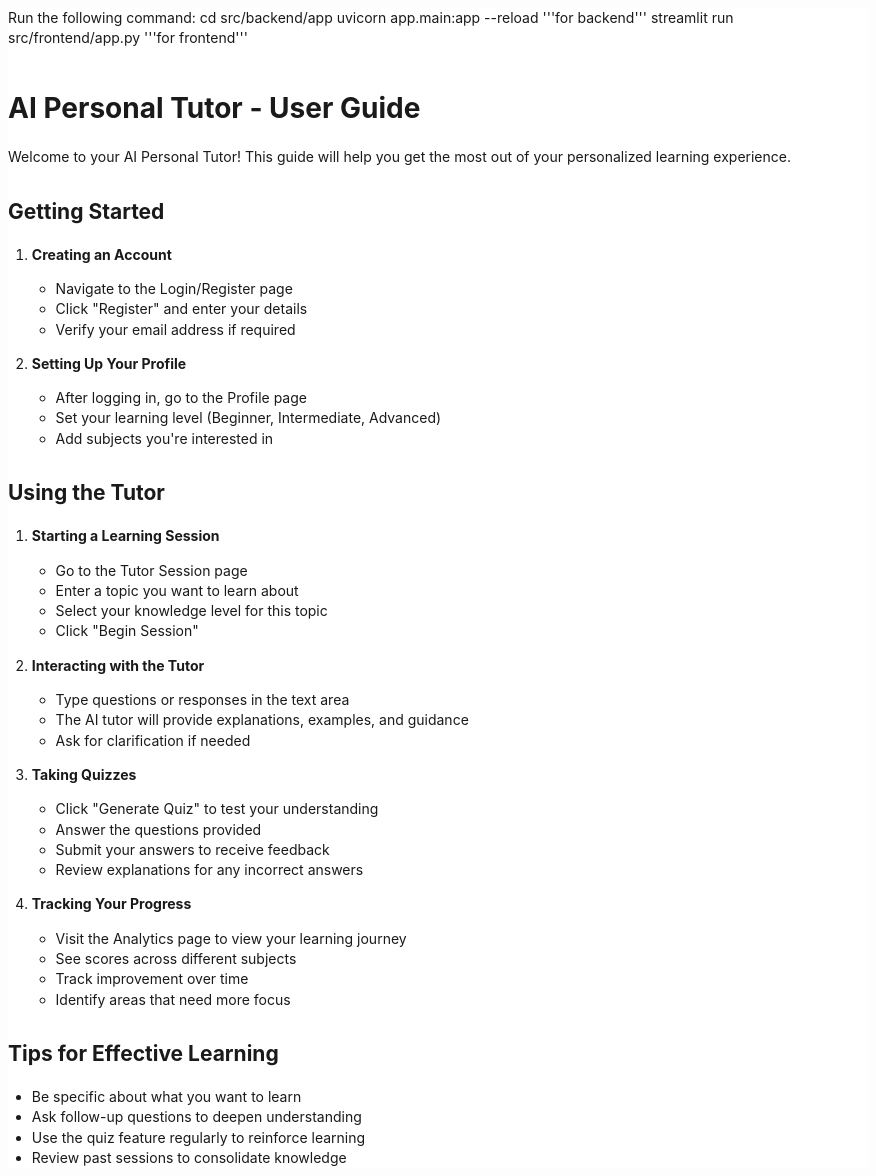 Run the following command:
cd src/backend/app
uvicorn app.main:app --reload '''for backend'''
streamlit run src/frontend/app.py '''for frontend'''

# AI Personal Tutor - User Guide

Welcome to your AI Personal Tutor! This guide will help you get the most out of your personalized learning experience.

## Getting Started

1. **Creating an Account**
   - Navigate to the Login/Register page
   - Click "Register" and enter your details
   - Verify your email address if required

2. **Setting Up Your Profile**
   - After logging in, go to the Profile page
   - Set your learning level (Beginner, Intermediate, Advanced)
   - Add subjects you're interested in

## Using the Tutor

1. **Starting a Learning Session**
   - Go to the Tutor Session page
   - Enter a topic you want to learn about
   - Select your knowledge level for this topic
   - Click "Begin Session"

2. **Interacting with the Tutor**
   - Type questions or responses in the text area
   - The AI tutor will provide explanations, examples, and guidance
   - Ask for clarification if needed

3. **Taking Quizzes**
   - Click "Generate Quiz" to test your understanding
   - Answer the questions provided
   - Submit your answers to receive feedback
   - Review explanations for any incorrect answers

4. **Tracking Your Progress**
   - Visit the Analytics page to view your learning journey
   - See scores across different subjects
   - Track improvement over time
   - Identify areas that need more focus

## Tips for Effective Learning

- Be specific about what you want to learn
- Ask follow-up questions to deepen understanding
- Use the quiz feature regularly to reinforce learning
- Review past sessions to consolidate knowledge
